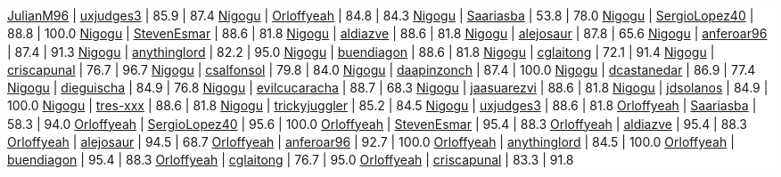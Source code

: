 [JulianM96](http://www.ironhacks.com/preview/JulianM96/webapp_phase1/index.html) | [uxjudges3](http://www.ironhacks.com/preview/uxjudges3/webapp_phase1/index.html) | 85.9 | 87.4
[Nigogu](http://www.ironhacks.com/preview/Nigogu/webapp_phase1/index.html) | [Orloffyeah](http://www.ironhacks.com/preview/Orloffyeah/webapp_phase1/index.html) | 84.8 | 84.3
[Nigogu](http://www.ironhacks.com/preview/Nigogu/webapp_phase1/index.html) | [Saariasba](http://www.ironhacks.com/preview/Saariasba/webapp_phase1/index.html) | 53.8 | 78.0
[Nigogu](http://www.ironhacks.com/preview/Nigogu/webapp_phase1/index.html) | [SergioLopez40](http://www.ironhacks.com/preview/SergioLopez40/webapp_phase1/index.html) | 88.8 | 100.0
[Nigogu](http://www.ironhacks.com/preview/Nigogu/webapp_phase1/index.html) | [StevenEsmar](http://www.ironhacks.com/preview/StevenEsmar/webapp_phase1/index.html) | 88.6 | 81.8
[Nigogu](http://www.ironhacks.com/preview/Nigogu/webapp_phase1/index.html) | [aldiazve](http://www.ironhacks.com/preview/aldiazve/webapp_phase1/index.html) | 88.6 | 81.8
[Nigogu](http://www.ironhacks.com/preview/Nigogu/webapp_phase1/index.html) | [alejosaur](http://www.ironhacks.com/preview/alejosaur/webapp_phase1/index.html) | 87.8 | 65.6
[Nigogu](http://www.ironhacks.com/preview/Nigogu/webapp_phase1/index.html) | [anferoar96](http://www.ironhacks.com/preview/anferoar96/webapp_phase1/index.html) | 87.4 | 91.3
[Nigogu](http://www.ironhacks.com/preview/Nigogu/webapp_phase1/index.html) | [anythinglord](http://www.ironhacks.com/preview/anythinglord/webapp_phase1/index.html) | 82.2 | 95.0
[Nigogu](http://www.ironhacks.com/preview/Nigogu/webapp_phase1/index.html) | [buendiagon](http://www.ironhacks.com/preview/buendiagon/webapp_phase1/index.html) | 88.6 | 81.8
[Nigogu](http://www.ironhacks.com/preview/Nigogu/webapp_phase1/index.html) | [cglaitong](http://www.ironhacks.com/preview/cglaitong/webapp_phase1/index.html) | 72.1 | 91.4
[Nigogu](http://www.ironhacks.com/preview/Nigogu/webapp_phase1/index.html) | [criscapunal](http://www.ironhacks.com/preview/criscapunal/webapp_phase1/index.html) | 76.7 | 96.7
[Nigogu](http://www.ironhacks.com/preview/Nigogu/webapp_phase1/index.html) | [csalfonsol](http://www.ironhacks.com/preview/csalfonsol/webapp_phase1/index.html) | 79.8 | 84.0
[Nigogu](http://www.ironhacks.com/preview/Nigogu/webapp_phase1/index.html) | [daapinzonch](http://www.ironhacks.com/preview/daapinzonch/webapp_phase1/index.html) | 87.4 | 100.0
[Nigogu](http://www.ironhacks.com/preview/Nigogu/webapp_phase1/index.html) | [dcastanedar](http://www.ironhacks.com/preview/dcastanedar/webapp_phase1/index.html) | 86.9 | 77.4
[Nigogu](http://www.ironhacks.com/preview/Nigogu/webapp_phase1/index.html) | [dieguischa](http://www.ironhacks.com/preview/dieguischa/webapp_phase1/index.html) | 84.9 | 76.8
[Nigogu](http://www.ironhacks.com/preview/Nigogu/webapp_phase1/index.html) | [evilcucaracha](http://www.ironhacks.com/preview/evilcucaracha/webapp_phase1/index.html) | 88.7 | 68.3
[Nigogu](http://www.ironhacks.com/preview/Nigogu/webapp_phase1/index.html) | [jaasuarezvi](http://www.ironhacks.com/preview/jaasuarezvi/webapp_phase1/index.html) | 88.6 | 81.8
[Nigogu](http://www.ironhacks.com/preview/Nigogu/webapp_phase1/index.html) | [jdsolanos](http://www.ironhacks.com/preview/jdsolanos/webapp_phase1/index.html) | 84.9 | 100.0
[Nigogu](http://www.ironhacks.com/preview/Nigogu/webapp_phase1/index.html) | [tres-xxx](http://www.ironhacks.com/preview/tres-xxx/webapp_phase1/index.html) | 88.6 | 81.8
[Nigogu](http://www.ironhacks.com/preview/Nigogu/webapp_phase1/index.html) | [trickyjuggler](http://www.ironhacks.com/preview/trickyjuggler/webapp_phase1/index.html) | 85.2 | 84.5
[Nigogu](http://www.ironhacks.com/preview/Nigogu/webapp_phase1/index.html) | [uxjudges3](http://www.ironhacks.com/preview/uxjudges3/webapp_phase1/index.html) | 88.6 | 81.8
[Orloffyeah](http://www.ironhacks.com/preview/Orloffyeah/webapp_phase1/index.html) | [Saariasba](http://www.ironhacks.com/preview/Saariasba/webapp_phase1/index.html) | 58.3 | 94.0
[Orloffyeah](http://www.ironhacks.com/preview/Orloffyeah/webapp_phase1/index.html) | [SergioLopez40](http://www.ironhacks.com/preview/SergioLopez40/webapp_phase1/index.html) | 95.6 | 100.0
[Orloffyeah](http://www.ironhacks.com/preview/Orloffyeah/webapp_phase1/index.html) | [StevenEsmar](http://www.ironhacks.com/preview/StevenEsmar/webapp_phase1/index.html) | 95.4 | 88.3
[Orloffyeah](http://www.ironhacks.com/preview/Orloffyeah/webapp_phase1/index.html) | [aldiazve](http://www.ironhacks.com/preview/aldiazve/webapp_phase1/index.html) | 95.4 | 88.3
[Orloffyeah](http://www.ironhacks.com/preview/Orloffyeah/webapp_phase1/index.html) | [alejosaur](http://www.ironhacks.com/preview/alejosaur/webapp_phase1/index.html) | 94.5 | 68.7
[Orloffyeah](http://www.ironhacks.com/preview/Orloffyeah/webapp_phase1/index.html) | [anferoar96](http://www.ironhacks.com/preview/anferoar96/webapp_phase1/index.html) | 92.7 | 100.0
[Orloffyeah](http://www.ironhacks.com/preview/Orloffyeah/webapp_phase1/index.html) | [anythinglord](http://www.ironhacks.com/preview/anythinglord/webapp_phase1/index.html) | 84.5 | 100.0
[Orloffyeah](http://www.ironhacks.com/preview/Orloffyeah/webapp_phase1/index.html) | [buendiagon](http://www.ironhacks.com/preview/buendiagon/webapp_phase1/index.html) | 95.4 | 88.3
[Orloffyeah](http://www.ironhacks.com/preview/Orloffyeah/webapp_phase1/index.html) | [cglaitong](http://www.ironhacks.com/preview/cglaitong/webapp_phase1/index.html) | 76.7 | 95.0
[Orloffyeah](http://www.ironhacks.com/preview/Orloffyeah/webapp_phase1/index.html) | [criscapunal](http://www.ironhacks.com/preview/criscapunal/webapp_phase1/index.html) | 83.3 | 91.8